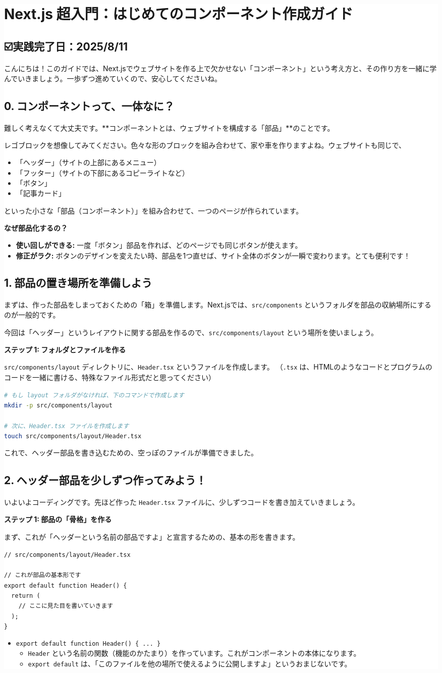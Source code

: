 # Next.js 超入門：はじめてのコンポーネント作成ガイド

☑️実践完了日：2025/8/11
<br>
---
こんにちは！このガイドでは、Next.jsでウェブサイトを作る上で欠かせない「コンポーネント」という考え方と、その作り方を一緒に学んでいきましょう。一歩ずつ進めていくので、安心してくださいね。

## 0. コンポーネントって、一体なに？

難しく考えなくて大丈夫です。**コンポーネントとは、ウェブサイトを構成する「部品」**のことです。

レゴブロックを想像してみてください。色々な形のブロックを組み合わせて、家や車を作りますよね。ウェブサイトも同じで、
*   「ヘッダー」（サイトの上部にあるメニュー）
*   「フッター」（サイトの下部にあるコピーライトなど）
*   「ボタン」
*   「記事カード」

といった小さな「部品（コンポーネント）」を組み合わせて、一つのページが作られています。

**なぜ部品化するの？**
*   **使い回しができる:** 一度「ボタン」部品を作れば、どのページでも同じボタンが使えます。
*   **修正がラク:** ボタンのデザインを変えたい時、部品を1つ直せば、サイト全体のボタンが一瞬で変わります。とても便利です！

## 1. 部品の置き場所を準備しよう

まずは、作った部品をしまっておくための「箱」を準備します。Next.jsでは、`src/components` というフォルダを部品の収納場所にするのが一般的です。

今回は「ヘッダー」というレイアウトに関する部品を作るので、`src/components/layout` という場所を使いましょう。

**ステップ 1: フォルダとファイルを作る**

`src/components/layout` ディレクトリに、`Header.tsx` というファイルを作成します。
（`.tsx` は、HTMLのようなコードとプログラムのコードを一緒に書ける、特殊なファイル形式だと思ってください）

```bash
# もし layout フォルダがなければ、下のコマンドで作成します
mkdir -p src/components/layout

# 次に、Header.tsx ファイルを作成します
touch src/components/layout/Header.tsx
```

これで、ヘッダー部品を書き込むための、空っぽのファイルが準備できました。

## 2. ヘッダー部品を少しずつ作ってみよう！

いよいよコーディングです。先ほど作った `Header.tsx` ファイルに、少しずつコードを書き加えていきましょう。

**ステップ 1: 部品の「骨格」を作る**

まず、これが「ヘッダーという名前の部品ですよ」と宣言するための、基本の形を書きます。

```tsx
// src/components/layout/Header.tsx

// これが部品の基本形です
export default function Header() {
  return (
    // ここに見た目を書いていきます
  );
}
```
*   `export default function Header() { ... }`
    *   `Header` という名前の関数（機能のかたまり）を作っています。これがコンポーネントの本体になります。
    *   `export default` は、「このファイルを他の場所で使えるように公開しますよ」というおまじないです。
